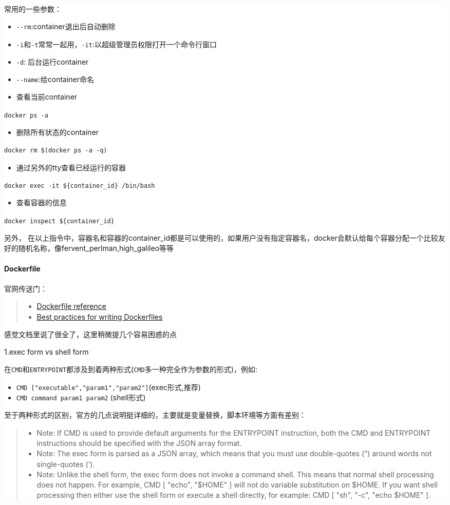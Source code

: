 常用的一些参数：

- `--rm`:container退出后自动删除
- `-i`和`-t`常常一起用，`-it`:以超级管理员权限打开一个命令行窗口
- `-d`: 后台运行container
- `--name`:给container命名


- 查看当前container

```
docker ps -a
```

- 删除所有状态的container

```
docker rm $(docker ps -a -q)
```

- 通过另外的tty查看已经运行的容器

```
docker exec -it ${container_id} /bin/bash
```

- 查看容器的信息

```
docker inspect ${container_id}
```


另外， 在以上指令中，容器名和容器的container_id都是可以使用的，如果用户没有指定容器名，docker会默认给每个容器分配一个比较友好的随机名称，像fervent_perlman,high_galileo等等



#### Dockerfile

官网传送门：

>* [Dockerfile reference](https://docs.docker.com/engine/reference/builder/)
>* [Best practices for writing Dockerfiles](https://docs.docker.com/engine/userguide/eng-image/dockerfile_best-practices/)

感觉文档里说了很全了，这里稍微提几个容易困惑的点

1.exec form vs shell form

在`CMD`和`ENTRYPOINT`都涉及到着两种形式(`CMD`多一种完全作为参数的形式)，例如:

- `CMD ["executable","param1","param2"]`(exec形式,推荐)
- `CMD command param1 param2` (shell形式)

至于两种形式的区别，官方的几点说明挺详细的，主要就是变量替换，脚本环境等方面有差别：

>* Note: If CMD is used to provide default arguments for the ENTRYPOINT instruction, both the CMD and ENTRYPOINT instructions should be specified with the JSON array format.
>* Note: The exec form is parsed as a JSON array, which means that you must use double-quotes (“) around words not single-quotes (‘).
>* Note: Unlike the shell form, the exec form does not invoke a command shell. This means that normal shell processing does not happen. For example, CMD [ "echo", "$HOME" ] will not do variable substitution on $HOME. If you want shell processing then either use the shell form or execute a shell directly, for example: CMD [ "sh", "-c", "echo $HOME" ].
